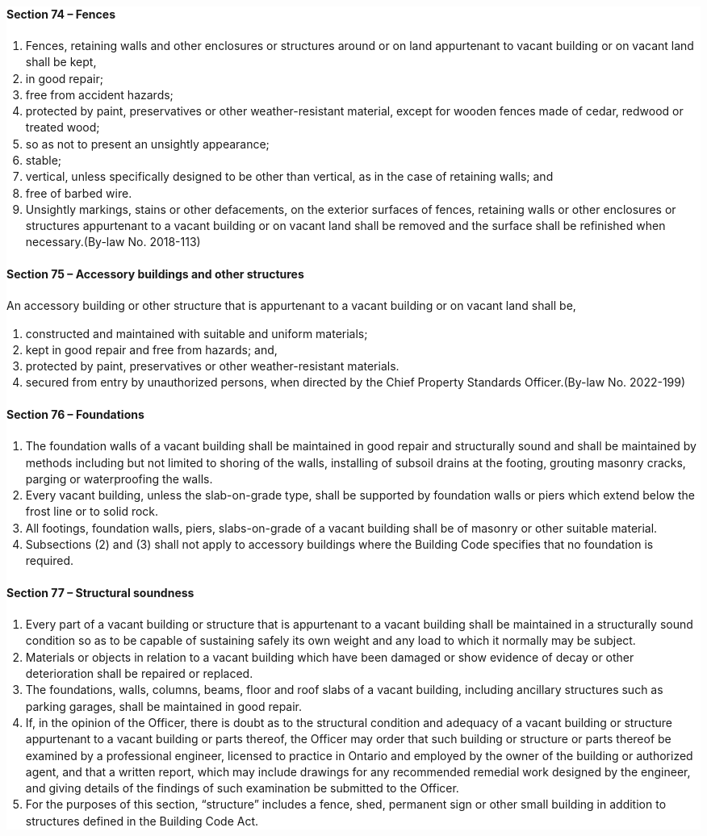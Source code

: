 #### Section 74 – Fences

1. Fences, retaining walls and other enclosures or structures around or on land appurtenant to vacant building or on vacant land shall be kept,
  1. in good repair;
  1. free from accident hazards;
  1. protected by paint, preservatives or other weather-resistant material, except for wooden fences made of cedar, redwood or treated wood;
  1. so as not to present an unsightly appearance;
  1. stable;
  1. vertical, unless specifically designed to be other than vertical, as in the case of retaining walls; and
  1. free of barbed wire.
1. Unsightly markings, stains or other defacements, on the exterior surfaces of fences, retaining walls or other enclosures or structures appurtenant to a vacant building or on vacant land shall be removed and the surface shall be refinished when necessary.(By-law No. 2018-113)

#### Section 75 – Accessory buildings and other structures

An accessory building or other structure that is appurtenant to a vacant building or on vacant land shall be,
1. constructed and maintained with suitable and uniform materials;
1. kept in good repair and free from hazards; and,
1. protected by paint, preservatives or other weather-resistant materials.
1. secured from entry by unauthorized persons, when directed by the Chief Property Standards Officer.(By-law No. 2022-199)

#### Section 76 – Foundations

1. The foundation walls of a vacant building shall be maintained in good repair and structurally sound and shall be maintained by methods including but not limited to shoring of the walls, installing of subsoil drains at the footing, grouting masonry cracks, parging or waterproofing the walls.
1. Every vacant building, unless the slab-on-grade type, shall be supported by foundation walls or piers which extend below the frost line or to solid rock.
1. All footings, foundation walls, piers, slabs-on-grade of a vacant building shall be of masonry or other suitable material.
1. Subsections (2) and (3) shall not apply to accessory buildings where the Building Code specifies that no foundation is required.

#### Section 77 – Structural soundness

1. Every part of a vacant building or structure that is appurtenant to a vacant building shall be maintained in a structurally sound condition so as to be capable of sustaining safely its own weight and any load to which it normally may be subject.
1. Materials or objects in relation to a vacant building which have been damaged or show evidence of decay or other deterioration shall be repaired or replaced.
1. The foundations, walls, columns, beams, floor and roof slabs of a vacant building, including ancillary structures such as parking garages, shall be maintained in good repair.
1. If, in the opinion of the Officer, there is doubt as to the structural condition and adequacy of a vacant building or structure appurtenant to a vacant building or parts thereof, the Officer may order that such building or structure or parts thereof be examined by a professional engineer, licensed to practice in Ontario and employed by the owner of the building or authorized agent, and that a written report, which may include drawings for any recommended remedial work designed by the engineer, and giving details of the findings of such examination be submitted to the Officer.
1. For the purposes of this section, “structure” includes a fence, shed, permanent sign or other small building in addition to structures defined in the Building Code Act.
